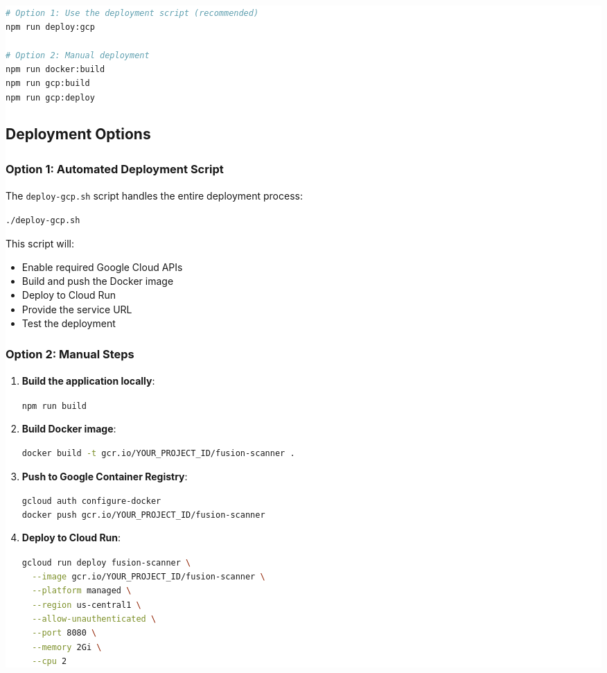 ```bash
# Option 1: Use the deployment script (recommended)
npm run deploy:gcp

# Option 2: Manual deployment
npm run docker:build
npm run gcp:build
npm run gcp:deploy
```

## Deployment Options

### Option 1: Automated Deployment Script

The `deploy-gcp.sh` script handles the entire deployment process:

```bash
./deploy-gcp.sh
```

This script will:

- Enable required Google Cloud APIs
- Build and push the Docker image
- Deploy to Cloud Run
- Provide the service URL
- Test the deployment

### Option 2: Manual Steps

1. **Build the application locally**:

   ```bash
   npm run build
   ```

2. **Build Docker image**:

   ```bash
   docker build -t gcr.io/YOUR_PROJECT_ID/fusion-scanner .
   ```

3. **Push to Google Container Registry**:

   ```bash
   gcloud auth configure-docker
   docker push gcr.io/YOUR_PROJECT_ID/fusion-scanner
   ```

4. **Deploy to Cloud Run**:
   ```bash
   gcloud run deploy fusion-scanner \
     --image gcr.io/YOUR_PROJECT_ID/fusion-scanner \
     --platform managed \
     --region us-central1 \
     --allow-unauthenticated \
     --port 8080 \
     --memory 2Gi \
     --cpu 2
   ```
